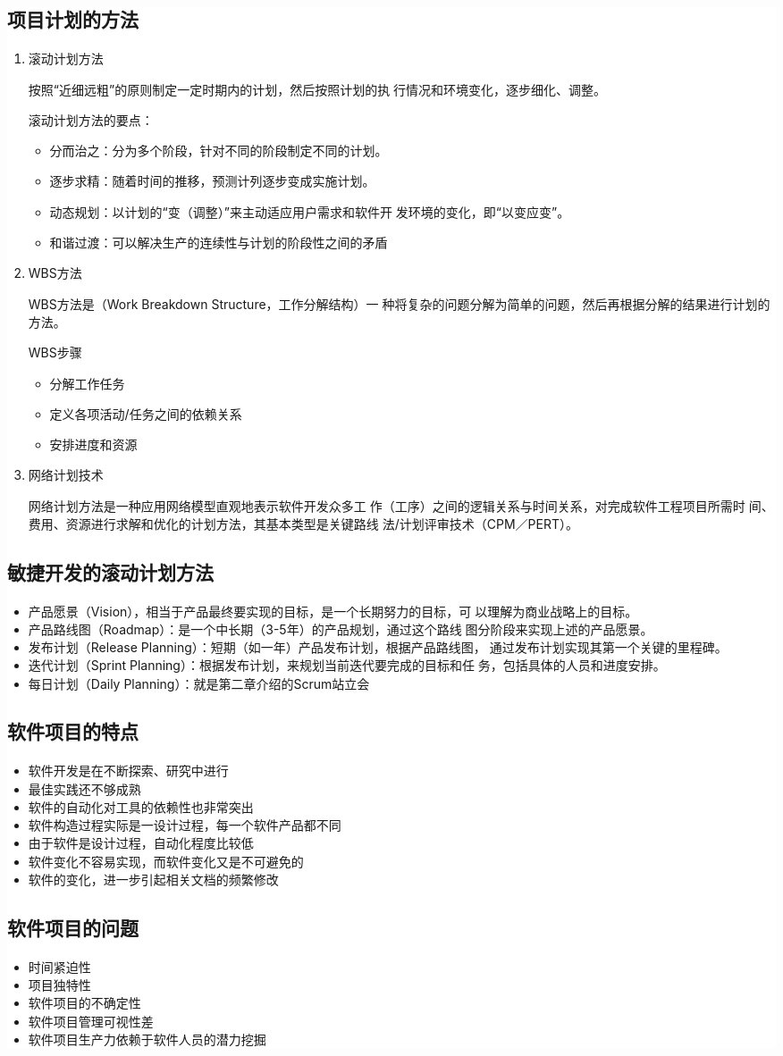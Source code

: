 ## 项目计划的方法

1. 滚动计划方法 

   按照“近细远粗”的原则制定一定时期内的计划，然后按照计划的执 行情况和环境变化，逐步细化、调整。

   滚动计划方法的要点：

   - 分而治之：分为多个阶段，针对不同的阶段制定不同的计划。

   - 逐步求精：随着时间的推移，预测计列逐步变成实施计划。
   - 动态规划：以计划的“变（调整）”来主动适应用户需求和软件开 发环境的变化，即“以变应变”。
   - 和谐过渡：可以解决生产的连续性与计划的阶段性之间的矛盾

2. WBS方法 

   WBS方法是（Work Breakdown Structure，工作分解结构）一 种将复杂的问题分解为简单的问题，然后再根据分解的结果进行计划的方法。

   WBS步骤

   - 分解工作任务 

   - 定义各项活动/任务之间的依赖关系
   - 安排进度和资源

3. 网络计划技术

   网络计划方法是一种应用网络模型直观地表示软件开发众多工 作（工序）之间的逻辑关系与时间关系，对完成软件工程项目所需时 间、费用、资源进行求解和优化的计划方法，其基本类型是关键路线 法/计划评审技术（CPM／PERT）。

## 敏捷开发的滚动计划方法

- 产品愿景（Vision），相当于产品最终要实现的目标，是一个长期努力的目标，可 以理解为商业战略上的目标。
- 产品路线图（Roadmap）：是一个中长期（3-5年）的产品规划，通过这个路线 图分阶段来实现上述的产品愿景。
- 发布计划（Release Planning）：短期（如一年）产品发布计划，根据产品路线图， 通过发布计划实现其第一个关键的里程碑。
- 迭代计划（Sprint Planning）：根据发布计划，来规划当前迭代要完成的目标和任 务，包括具体的人员和进度安排。
- 每日计划（Daily Planning）：就是第二章介绍的Scrum站立会

## 软件项目的特点

- 软件开发是在不断探索、研究中进行
- 最佳实践还不够成熟
- 软件的自动化对工具的依赖性也非常突出
- 软件构造过程实际是一设计过程，每一个软件产品都不同
- 由于软件是设计过程，自动化程度比较低
- 软件变化不容易实现，而软件变化又是不可避免的
- 软件的变化，进一步引起相关文档的频繁修改

## 软件项目的问题

- 时间紧迫性 
- 项目独特性
-  软件项目的不确定性 
-  软件项目管理可视性差 
-  软件项目生产力依赖于软件人员的潜力挖掘
